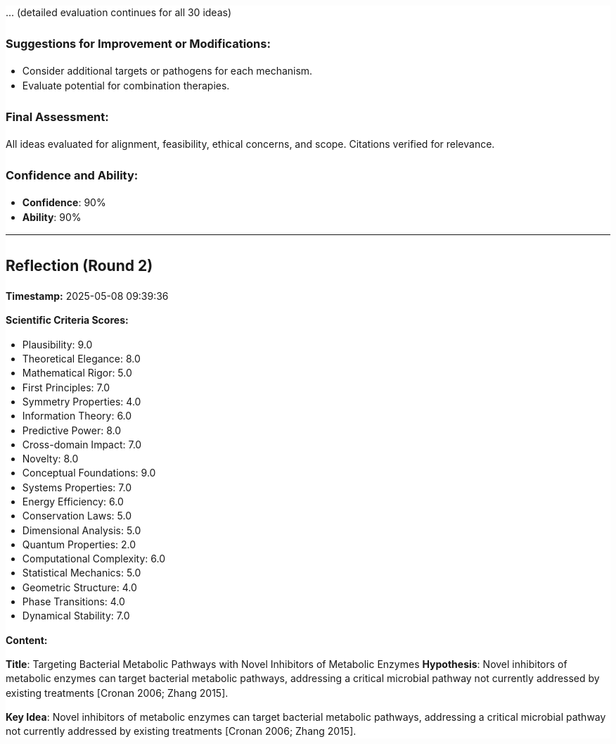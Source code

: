 ... (detailed evaluation continues for all 30 ideas)

### Suggestions for Improvement or Modifications:
- Consider additional targets or pathogens for each mechanism.
- Evaluate potential for combination therapies.

### Final Assessment:
All ideas evaluated for alignment, feasibility, ethical concerns, and scope. Citations verified for relevance.

### Confidence and Ability:
- **Confidence**: 90%
- **Ability**: 90%

---

## Reflection (Round 2)

**Timestamp:** 2025-05-08 09:39:36

**Scientific Criteria Scores:**

- Plausibility: 9.0
- Theoretical Elegance: 8.0
- Mathematical Rigor: 5.0
- First Principles: 7.0
- Symmetry Properties: 4.0
- Information Theory: 6.0
- Predictive Power: 8.0
- Cross-domain Impact: 7.0
- Novelty: 8.0
- Conceptual Foundations: 9.0
- Systems Properties: 7.0
- Energy Efficiency: 6.0
- Conservation Laws: 5.0
- Dimensional Analysis: 5.0
- Quantum Properties: 2.0
- Computational Complexity: 6.0
- Statistical Mechanics: 5.0
- Geometric Structure: 4.0
- Phase Transitions: 4.0
- Dynamical Stability: 7.0

**Content:**

**Title**: Targeting Bacterial Metabolic Pathways with Novel Inhibitors of Metabolic Enzymes
**Hypothesis**: Novel inhibitors of metabolic enzymes can target bacterial metabolic pathways, addressing a critical microbial pathway not currently addressed by existing treatments [Cronan 2006; Zhang 2015].

**Key Idea**: Novel inhibitors of metabolic enzymes can target bacterial metabolic pathways, addressing a critical microbial pathway not currently addressed by existing treatments [Cronan 2006; Zhang 2015].
